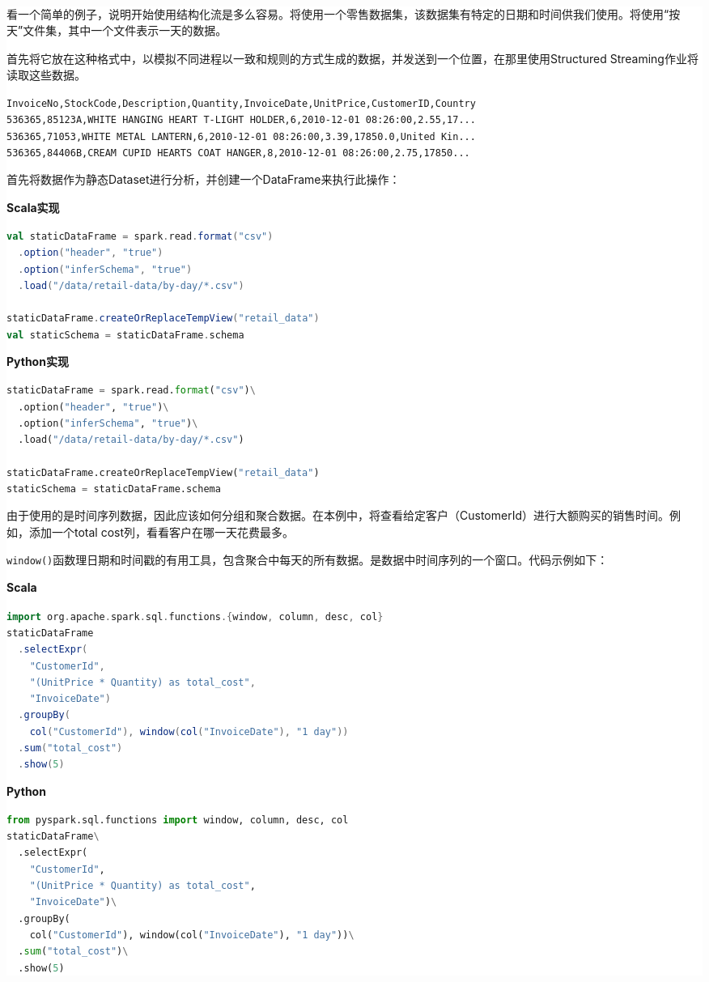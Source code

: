 看一个简单的例子，说明开始使用结构化流是多么容易。将使用一个零售数据集，该数据集有特定的日期和时间供我们使用。将使用“按天”文件集，其中一个文件表示一天的数据。

首先将它放在这种格式中，以模拟不同进程以一致和规则的方式生成的数据，并发送到一个位置，在那里使用Structured Streaming作业将读取这些数据。

```
InvoiceNo,StockCode,Description,Quantity,InvoiceDate,UnitPrice,CustomerID,Country
536365,85123A,WHITE HANGING HEART T-LIGHT HOLDER,6,2010-12-01 08:26:00,2.55,17...
536365,71053,WHITE METAL LANTERN,6,2010-12-01 08:26:00,3.39,17850.0,United Kin...
536365,84406B,CREAM CUPID HEARTS COAT HANGER,8,2010-12-01 08:26:00,2.75,17850...
```

首先将数据作为静态Dataset进行分析，并创建一个DataFrame来执行此操作：

**Scala实现**

```scala
val staticDataFrame = spark.read.format("csv")
  .option("header", "true")
  .option("inferSchema", "true")
  .load("/data/retail-data/by-day/*.csv")

staticDataFrame.createOrReplaceTempView("retail_data")
val staticSchema = staticDataFrame.schema
```

**Python实现**

```python
staticDataFrame = spark.read.format("csv")\
  .option("header", "true")\
  .option("inferSchema", "true")\
  .load("/data/retail-data/by-day/*.csv")

staticDataFrame.createOrReplaceTempView("retail_data")
staticSchema = staticDataFrame.schema
```

由于使用的是时间序列数据，因此应该如何分组和聚合数据。在本例中，将查看给定客户（CustomerId）进行大额购买的销售时间。例如，添加一个total cost列，看看客户在哪一天花费最多。

`window()`函数理日期和时间戳的有用工具，包含聚合中每天的所有数据。是数据中时间序列的一个窗口。代码示例如下：

**Scala**

```scala
import org.apache.spark.sql.functions.{window, column, desc, col}
staticDataFrame
  .selectExpr(
    "CustomerId",
    "(UnitPrice * Quantity) as total_cost",
    "InvoiceDate")
  .groupBy(
    col("CustomerId"), window(col("InvoiceDate"), "1 day"))
  .sum("total_cost")
  .show(5)
```

**Python**

```python
from pyspark.sql.functions import window, column, desc, col
staticDataFrame\
  .selectExpr(
    "CustomerId",
    "(UnitPrice * Quantity) as total_cost",
    "InvoiceDate")\
  .groupBy(
    col("CustomerId"), window(col("InvoiceDate"), "1 day"))\
  .sum("total_cost")\
  .show(5)
```
